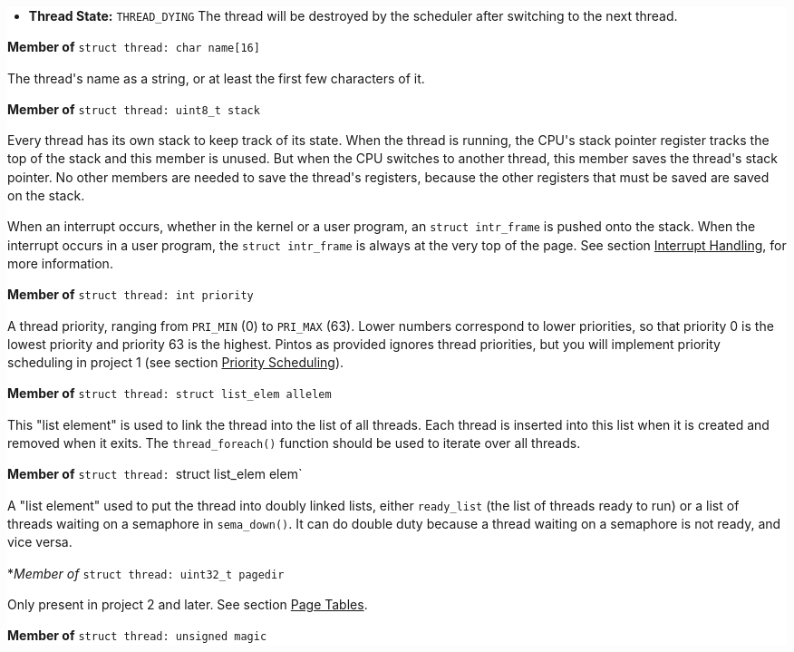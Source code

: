 - **Thread State:** `THREAD_DYING`
  The thread will be destroyed by the scheduler after switching to
  the next thread.


**Member of** `struct thread: char name[16]`

The thread's name as a string, or at least the first few characters
of it.


**Member of** `struct thread: uint8_t stack`

Every thread has its own stack to keep track of its state. When the
thread is running, the CPU's stack pointer register tracks the top
of the stack and this member is unused. But when the CPU switches to
another thread, this member saves the thread's stack pointer. No
other members are needed to save the thread's registers, because
the other registers that must be saved are saved on the stack.

When an interrupt occurs, whether in the kernel or a user program,
an `struct intr_frame` is pushed onto the stack. When the interrupt
occurs in a user program, the `struct intr_frame` is always at the
very top of the page. See section [Interrupt
Handling](2_reference_guide.md#interrupt-handling), for more information.


**Member of** `struct thread: int priority`

A thread priority, ranging from `PRI_MIN` (0) to `PRI_MAX` (63).
Lower numbers correspond to lower priorities, so that priority 0 is
the lowest priority and priority 63 is the highest. Pintos as
provided ignores thread priorities, but you will implement priority
scheduling in project 1 (see section [Priority
Scheduling](pintos_2.html#priority-scheduling)).


**Member of** `struct thread: struct list_elem allelem`

This "list element" is used to link the thread into the list of
all threads. Each thread is inserted into this list when it is
created and removed when it exits. The `thread_foreach()` function
should be used to iterate over all threads.


**Member of** `struct thread: `struct list_elem elem`

A "list element" used to put the thread into doubly linked lists,
either `ready_list` (the list of threads ready to run) or a list of
threads waiting on a semaphore in `sema_down()`. It can do double
duty because a thread waiting on a semaphore is not ready, and vice
versa.


**Member of* `struct thread: uint32_t pagedir`

Only present in project 2 and later. See section [Page
Tables](pintos_4.html#SEC59).


**Member of** `struct thread: unsigned magic`
